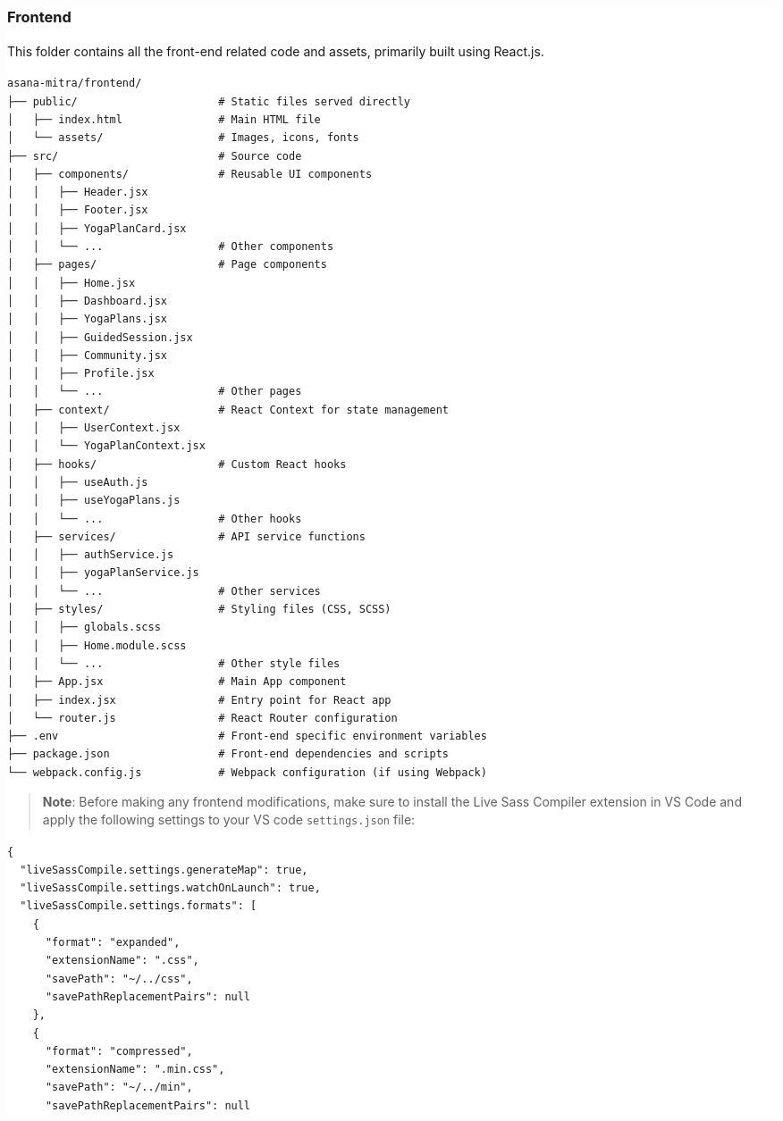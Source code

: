 ### Frontend

This folder contains all the front-end related code and assets, primarily built using React.js.

```plaintext
asana-mitra/frontend/
├── public/                      # Static files served directly
│   ├── index.html               # Main HTML file
│   └── assets/                  # Images, icons, fonts
├── src/                         # Source code
│   ├── components/              # Reusable UI components
│   │   ├── Header.jsx
│   │   ├── Footer.jsx
│   │   ├── YogaPlanCard.jsx
│   │   └── ...                  # Other components
│   ├── pages/                   # Page components
│   │   ├── Home.jsx
│   │   ├── Dashboard.jsx
│   │   ├── YogaPlans.jsx
│   │   ├── GuidedSession.jsx
│   │   ├── Community.jsx
│   │   ├── Profile.jsx
│   │   └── ...                  # Other pages
│   ├── context/                 # React Context for state management
│   │   ├── UserContext.jsx
│   │   └── YogaPlanContext.jsx
│   ├── hooks/                   # Custom React hooks
│   │   ├── useAuth.js
│   │   ├── useYogaPlans.js
│   │   └── ...                  # Other hooks
│   ├── services/                # API service functions
│   │   ├── authService.js
│   │   ├── yogaPlanService.js
│   │   └── ...                  # Other services
│   ├── styles/                  # Styling files (CSS, SCSS)
│   │   ├── globals.scss
│   │   ├── Home.module.scss
│   │   └── ...                  # Other style files
│   ├── App.jsx                  # Main App component
│   ├── index.jsx                # Entry point for React app
│   └── router.js                # React Router configuration
├── .env                         # Front-end specific environment variables
├── package.json                 # Front-end dependencies and scripts
└── webpack.config.js            # Webpack configuration (if using Webpack)
```

> **Note**: Before making any frontend modifications, make sure to install the Live Sass Compiler extension in VS Code and apply the following settings to your VS code `settings.json` file:

```plaintext
{
  "liveSassCompile.settings.generateMap": true,
  "liveSassCompile.settings.watchOnLaunch": true,
  "liveSassCompile.settings.formats": [
    {
      "format": "expanded",
      "extensionName": ".css",
      "savePath": "~/../css",
      "savePathReplacementPairs": null
    },
    {
      "format": "compressed",
      "extensionName": ".min.css",
      "savePath": "~/../min",
      "savePathReplacementPairs": null
```